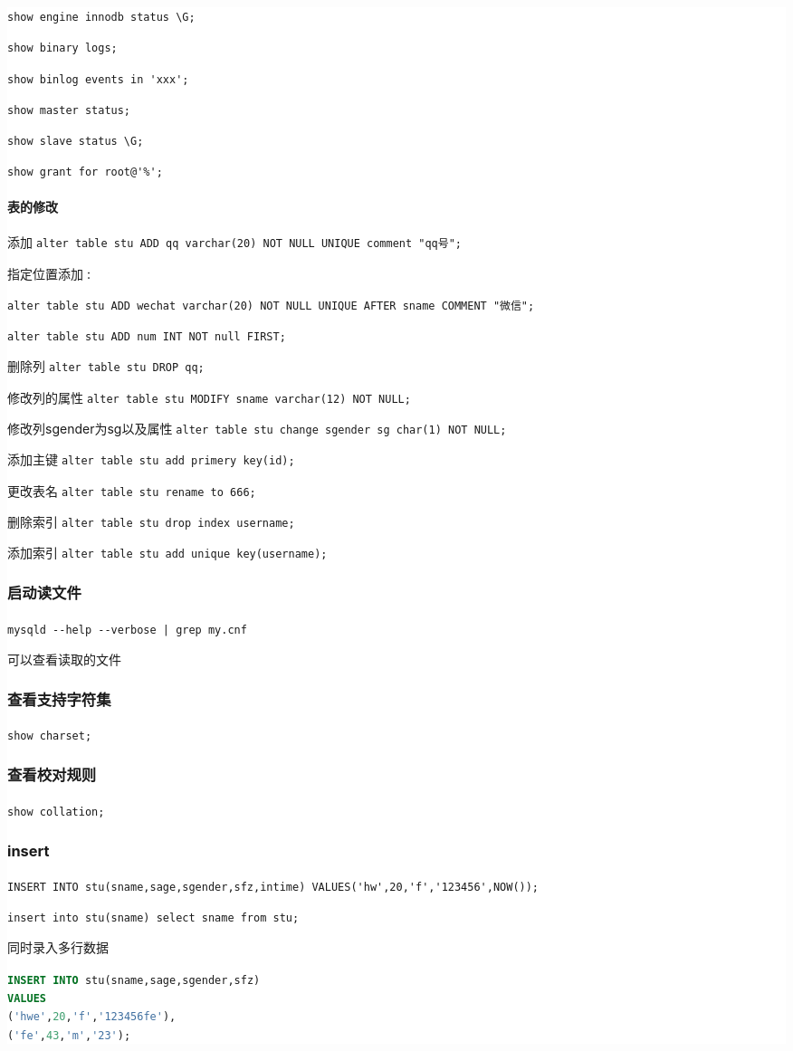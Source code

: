 `show engine innodb status \G;`

`show binary logs;`

`show binlog events in 'xxx';`

`show master status;`

`show slave status \G;`

`show grant for root@'%';`

#### 表的修改

添加 `alter table stu ADD qq varchar(20) NOT NULL UNIQUE comment "qq号";`

指定位置添加 :

`alter table stu ADD wechat varchar(20) NOT NULL UNIQUE AFTER sname COMMENT "微信";`

`alter table stu ADD num INT NOT null FIRST;`

删除列 `alter table stu DROP qq;`

修改列的属性 `alter table stu MODIFY sname varchar(12) NOT NULL;`

修改列sgender为sg以及属性 `alter table stu change sgender sg char(1) NOT NULL;`

添加主键 `alter table stu add primery key(id);`

更改表名 `alter table stu rename to 666;`

删除索引 `alter table stu drop index username;`

添加索引 `alter table stu add unique key(username);`

### 启动读文件

`mysqld --help --verbose | grep my.cnf`

可以查看读取的文件

### 查看支持字符集

`show charset;`

### 查看校对规则

`show collation;`

### insert

`INSERT INTO stu(sname,sage,sgender,sfz,intime) VALUES('hw',20,'f','123456',NOW());`

`insert into stu(sname) select sname from stu;`

同时录入多行数据

```sql
INSERT INTO stu(sname,sage,sgender,sfz)
VALUES
('hwe',20,'f','123456fe'),
('fe',43,'m','23');
```
